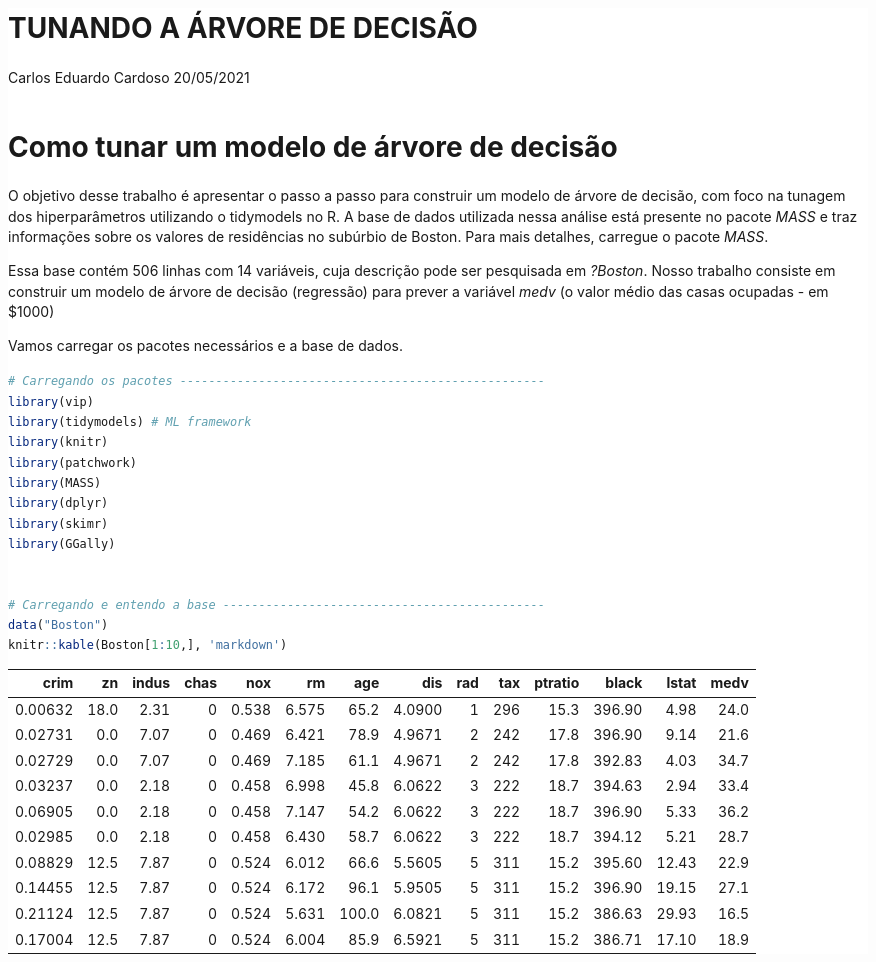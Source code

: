 TUNANDO A ÁRVORE DE DECISÃO
================
Carlos Eduardo Cardoso
20/05/2021

# Como tunar um modelo de árvore de decisão

O objetivo desse trabalho é apresentar o passo a passo para construir um
modelo de árvore de decisão, com foco na tunagem dos hiperparâmetros
utilizando o tidymodels no R. A base de dados utilizada nessa análise
está presente no pacote *MASS* e traz informações sobre os valores de
residências no subúrbio de Boston. Para mais detalhes, carregue o pacote
*MASS*.

Essa base contém 506 linhas com 14 variáveis, cuja descrição pode ser
pesquisada em *?Boston*. Nosso trabalho consiste em construir um modelo
de árvore de decisão (regressão) para prever a variável *medv* (o valor
médio das casas ocupadas - em $1000)

Vamos carregar os pacotes necessários e a base de dados.

``` r
# Carregando os pacotes ---------------------------------------------------
library(vip)
library(tidymodels) # ML framework
library(knitr)
library(patchwork)
library(MASS)
library(dplyr)
library(skimr)
library(GGally)


# Carregando e entendo a base ---------------------------------------------
data("Boston")
knitr::kable(Boston[1:10,], 'markdown')
```

|    crim |   zn | indus | chas |   nox |    rm |   age |    dis | rad | tax | ptratio |  black | lstat | medv |
|--------:|-----:|------:|-----:|------:|------:|------:|-------:|----:|----:|--------:|-------:|------:|-----:|
| 0.00632 | 18.0 |  2.31 |    0 | 0.538 | 6.575 |  65.2 | 4.0900 |   1 | 296 |    15.3 | 396.90 |  4.98 | 24.0 |
| 0.02731 |  0.0 |  7.07 |    0 | 0.469 | 6.421 |  78.9 | 4.9671 |   2 | 242 |    17.8 | 396.90 |  9.14 | 21.6 |
| 0.02729 |  0.0 |  7.07 |    0 | 0.469 | 7.185 |  61.1 | 4.9671 |   2 | 242 |    17.8 | 392.83 |  4.03 | 34.7 |
| 0.03237 |  0.0 |  2.18 |    0 | 0.458 | 6.998 |  45.8 | 6.0622 |   3 | 222 |    18.7 | 394.63 |  2.94 | 33.4 |
| 0.06905 |  0.0 |  2.18 |    0 | 0.458 | 7.147 |  54.2 | 6.0622 |   3 | 222 |    18.7 | 396.90 |  5.33 | 36.2 |
| 0.02985 |  0.0 |  2.18 |    0 | 0.458 | 6.430 |  58.7 | 6.0622 |   3 | 222 |    18.7 | 394.12 |  5.21 | 28.7 |
| 0.08829 | 12.5 |  7.87 |    0 | 0.524 | 6.012 |  66.6 | 5.5605 |   5 | 311 |    15.2 | 395.60 | 12.43 | 22.9 |
| 0.14455 | 12.5 |  7.87 |    0 | 0.524 | 6.172 |  96.1 | 5.9505 |   5 | 311 |    15.2 | 396.90 | 19.15 | 27.1 |
| 0.21124 | 12.5 |  7.87 |    0 | 0.524 | 5.631 | 100.0 | 6.0821 |   5 | 311 |    15.2 | 386.63 | 29.93 | 16.5 |
| 0.17004 | 12.5 |  7.87 |    0 | 0.524 | 6.004 |  85.9 | 6.5921 |   5 | 311 |    15.2 | 386.71 | 17.10 | 18.9 |
